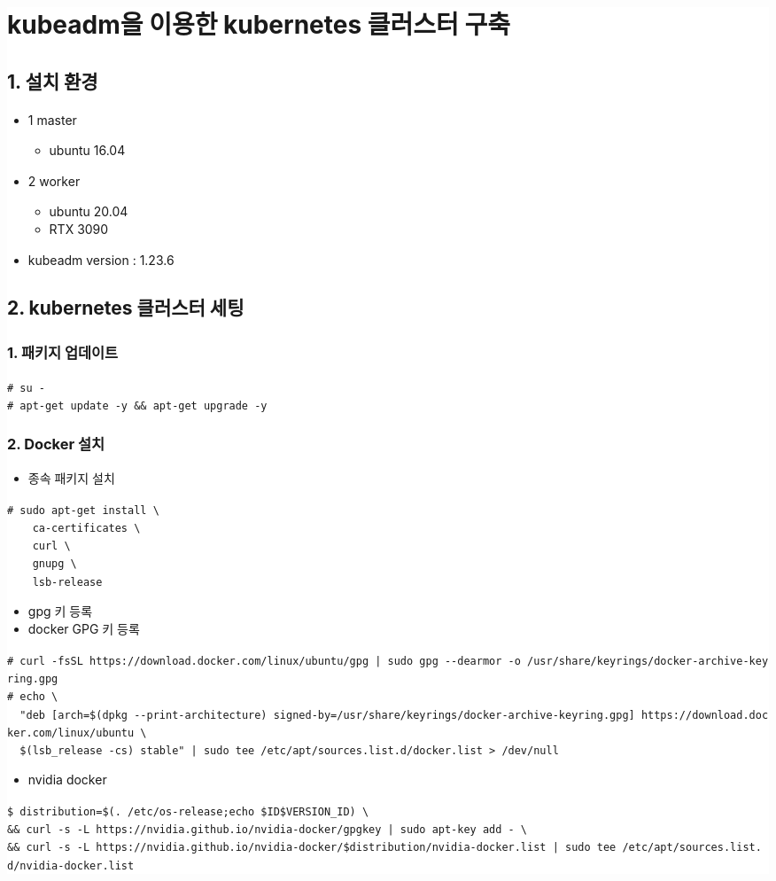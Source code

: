 # kubeadm을 이용한 kubernetes 클러스터 구축

## 1. 설치 환경
- 1 master
    - ubuntu 16.04
- 2 worker
    - ubuntu 20.04
    - RTX 3090

- kubeadm version : 1.23.6


## 2. kubernetes 클러스터 세팅

### 1. 패키지 업데이트
```console
# su -
# apt-get update -y && apt-get upgrade -y 
```

### 2. Docker 설치

- 종속 패키지 설치
```console
# sudo apt-get install \
    ca-certificates \
    curl \
    gnupg \
    lsb-release
```


- gpg 키 등록
- docker GPG 키 등록
    
```console
# curl -fsSL https://download.docker.com/linux/ubuntu/gpg | sudo gpg --dearmor -o /usr/share/keyrings/docker-archive-keyring.gpg
# echo \
  "deb [arch=$(dpkg --print-architecture) signed-by=/usr/share/keyrings/docker-archive-keyring.gpg] https://download.docker.com/linux/ubuntu \
  $(lsb_release -cs) stable" | sudo tee /etc/apt/sources.list.d/docker.list > /dev/null

```

- nvidia docker 
``` text
$ distribution=$(. /etc/os-release;echo $ID$VERSION_ID) \
&& curl -s -L https://nvidia.github.io/nvidia-docker/gpgkey | sudo apt-key add - \
&& curl -s -L https://nvidia.github.io/nvidia-docker/$distribution/nvidia-docker.list | sudo tee /etc/apt/sources.list.d/nvidia-docker.list
```

